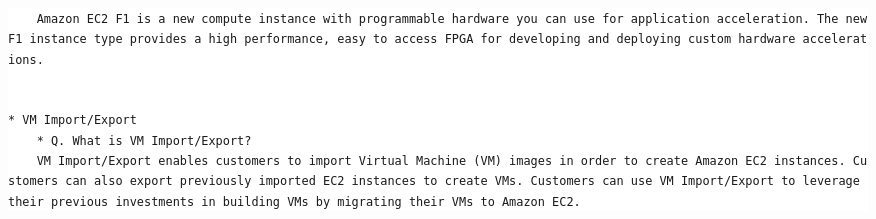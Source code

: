 		Amazon EC2 F1 is a new compute instance with programmable hardware you can use for application acceleration. The new F1 instance type provides a high performance, easy to access FPGA for developing and deploying custom hardware accelerations.


	* VM Import/Export
		* Q. What is VM Import/Export?
		VM Import/Export enables customers to import Virtual Machine (VM) images in order to create Amazon EC2 instances. Customers can also export previously imported EC2 instances to create VMs. Customers can use VM Import/Export to leverage their previous investments in building VMs by migrating their VMs to Amazon EC2.
